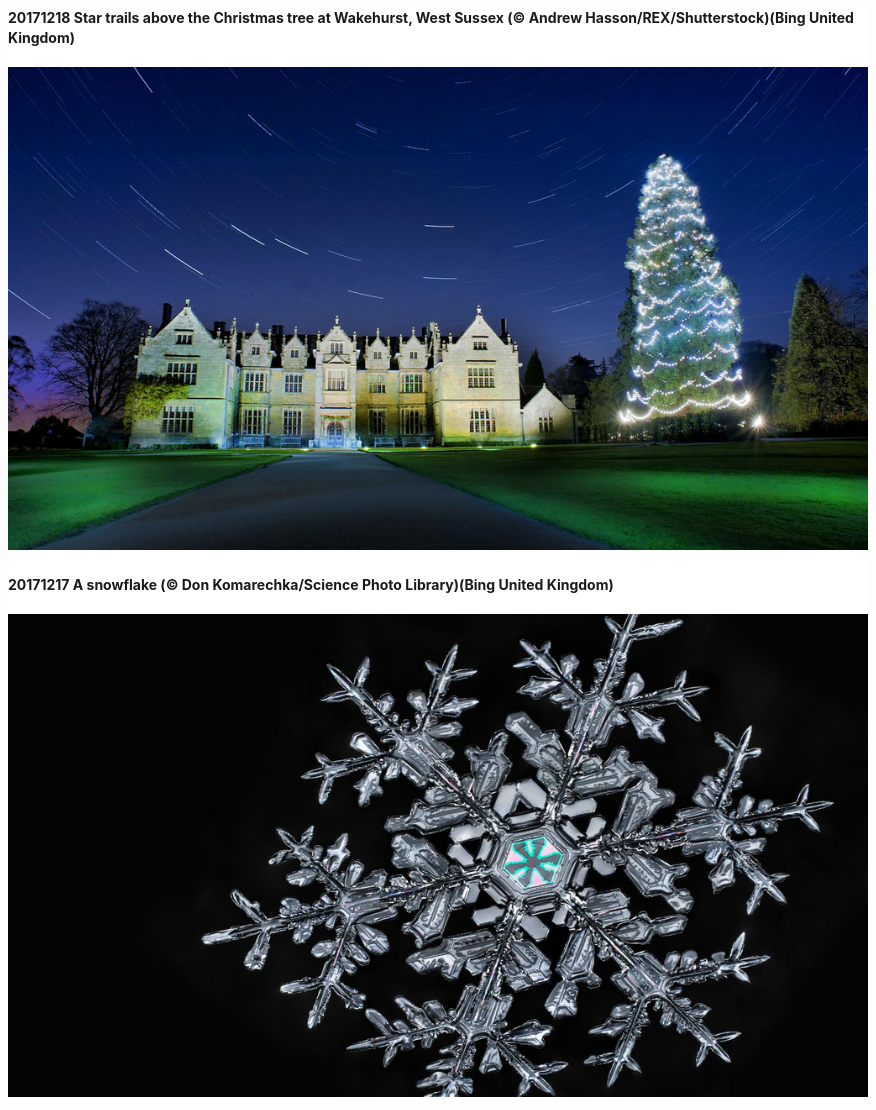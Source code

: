 #### 20171218 Star trails above the Christmas tree at Wakehurst, West Sussex (© Andrew Hasson/REX/Shutterstock)(Bing United Kingdom)

![](20171218_WakehurstTree_1366x768.jpg)

#### 20171217 A snowflake (© Don Komarechka/Science Photo Library)(Bing United Kingdom)

![](20171217_Snowflake_1366x768.jpg)

